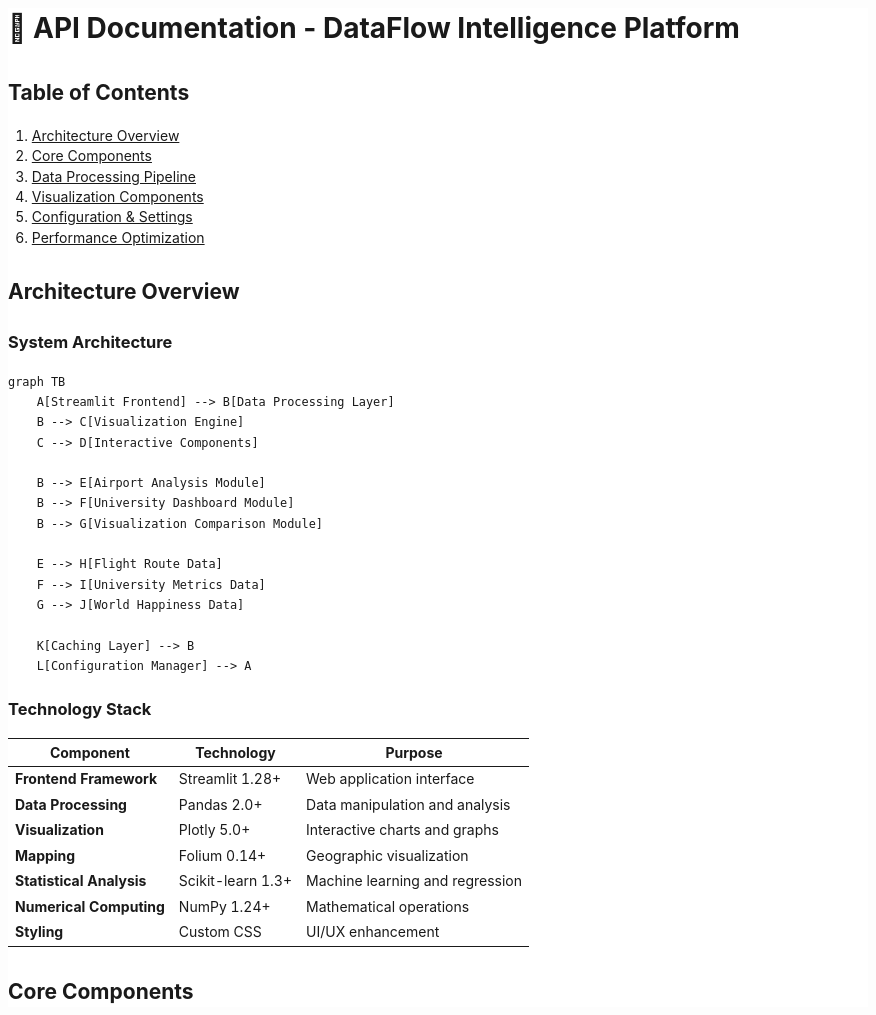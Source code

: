 # 🔧 API Documentation - DataFlow Intelligence Platform

## Table of Contents
1. [Architecture Overview](#architecture-overview)
2. [Core Components](#core-components)
3. [Data Processing Pipeline](#data-processing-pipeline)
4. [Visualization Components](#visualization-components)
5. [Configuration & Settings](#configuration--settings)
6. [Performance Optimization](#performance-optimization)

## Architecture Overview

### System Architecture

```mermaid
graph TB
    A[Streamlit Frontend] --> B[Data Processing Layer]
    B --> C[Visualization Engine]
    C --> D[Interactive Components]
    
    B --> E[Airport Analysis Module]
    B --> F[University Dashboard Module]
    B --> G[Visualization Comparison Module]
    
    E --> H[Flight Route Data]
    F --> I[University Metrics Data]
    G --> J[World Happiness Data]
    
    K[Caching Layer] --> B
    L[Configuration Manager] --> A
```

### Technology Stack

| Component | Technology | Purpose |
|-----------|------------|---------|
| **Frontend Framework** | Streamlit 1.28+ | Web application interface |
| **Data Processing** | Pandas 2.0+ | Data manipulation and analysis |
| **Visualization** | Plotly 5.0+ | Interactive charts and graphs |
| **Mapping** | Folium 0.14+ | Geographic visualization |
| **Statistical Analysis** | Scikit-learn 1.3+ | Machine learning and regression |
| **Numerical Computing** | NumPy 1.24+ | Mathematical operations |
| **Styling** | Custom CSS | UI/UX enhancement |

## Core Components

